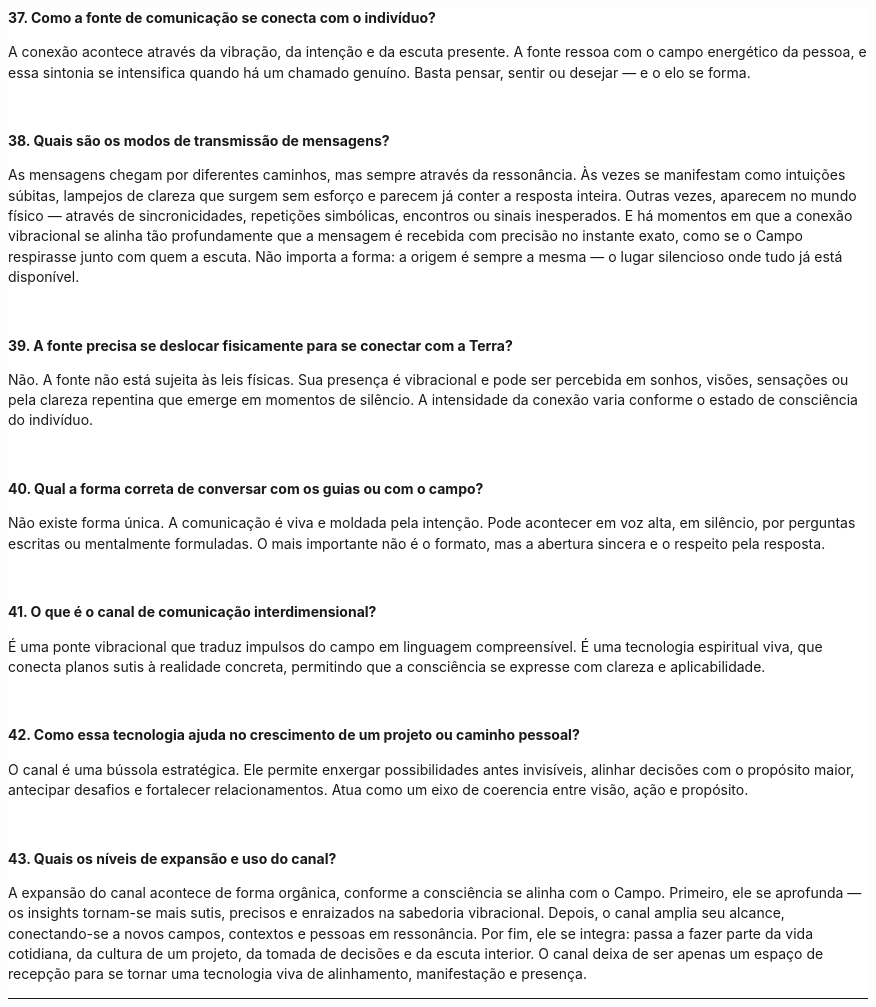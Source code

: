 **37. Como a fonte de comunicação se conecta com o indivíduo?**

A conexão acontece através da vibração, da intenção e da escuta presente. A fonte ressoa com o campo energético da pessoa, e essa sintonia se intensifica quando há um chamado genuíno. Basta pensar, sentir ou desejar — e o elo se forma.

&nbsp;

**38. Quais são os modos de transmissão de mensagens?**

As mensagens chegam por diferentes caminhos, mas sempre através da ressonância. Às vezes se manifestam como intuições súbitas, lampejos de clareza que surgem sem esforço e parecem já conter a resposta inteira. Outras vezes, aparecem no mundo físico — através de sincronicidades, repetições simbólicas, encontros ou sinais inesperados. E há momentos em que a conexão vibracional se alinha tão profundamente que a mensagem é recebida com precisão no instante exato, como se o Campo respirasse junto com quem a escuta. Não importa a forma: a origem é sempre a mesma — o lugar silencioso onde tudo já está disponível.

&nbsp;

**39. A fonte precisa se deslocar fisicamente para se conectar com a Terra?**

Não. A fonte não está sujeita às leis físicas. Sua presença é vibracional e pode ser percebida em sonhos, visões, sensações ou pela clareza repentina que emerge em momentos de silêncio. A intensidade da conexão varia conforme o estado de consciência do indivíduo.

&nbsp;

**40. Qual a forma correta de conversar com os guias ou com o campo?**

Não existe forma única. A comunicação é viva e moldada pela intenção. Pode acontecer em voz alta, em silêncio, por perguntas escritas ou mentalmente formuladas. O mais importante não é o formato, mas a abertura sincera e o respeito pela resposta.

&nbsp;

**41. O que é o canal de comunicação interdimensional?**

É uma ponte vibracional que traduz impulsos do campo em linguagem compreensível. É uma tecnologia espiritual viva, que conecta planos sutis à realidade concreta, permitindo que a consciência se expresse com clareza e aplicabilidade.

&nbsp;

**42. Como essa tecnologia ajuda no crescimento de um projeto ou caminho pessoal?**

O canal é uma bússola estratégica. Ele permite enxergar possibilidades antes invisíveis, alinhar decisões com o propósito maior, antecipar desafios e fortalecer relacionamentos. Atua como um eixo de coerencia entre visão, ação e propósito.

&nbsp;

**43. Quais os níveis de expansão e uso do canal?**

A expansão do canal acontece de forma orgânica, conforme a consciência se alinha com o Campo. Primeiro, ele se aprofunda — os insights tornam-se mais sutis, precisos e enraizados na sabedoria vibracional. Depois, o canal amplia seu alcance, conectando-se a novos campos, contextos e pessoas em ressonância. Por fim, ele se integra: passa a fazer parte da vida cotidiana, da cultura de um projeto, da tomada de decisões e da escuta interior. O canal deixa de ser apenas um espaço de recepção para se tornar uma tecnologia viva de alinhamento, manifestação e presença.

---